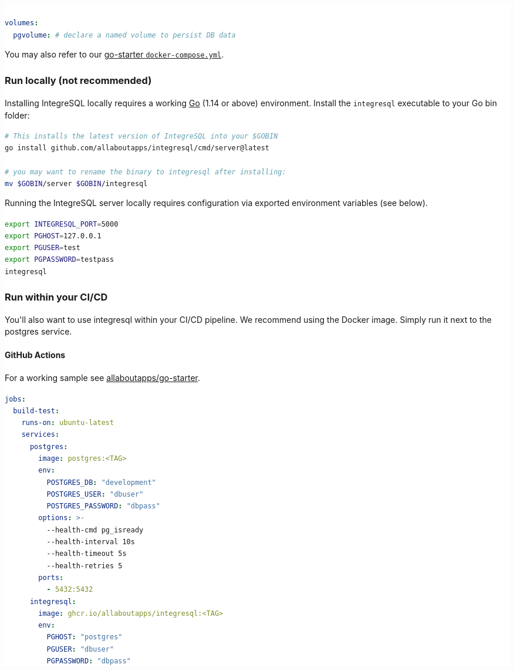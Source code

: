 ```yaml

volumes:
  pgvolume: # declare a named volume to persist DB data
```

You may also refer to our [go-starter `docker-compose.yml`](https://github.com/allaboutapps/go-starter/blob/master/docker-compose.yml).

### Run locally (not recommended)

Installing IntegreSQL locally requires a working [Go](https://golang.org/dl/) (1.14 or above) environment. Install the `integresql` executable to your Go bin folder:

```bash
# This installs the latest version of IntegreSQL into your $GOBIN
go install github.com/allaboutapps/integresql/cmd/server@latest

# you may want to rename the binary to integresql after installing:
mv $GOBIN/server $GOBIN/integresql
```

Running the IntegreSQL server locally requires configuration via exported environment variables (see below).

```bash
export INTEGRESQL_PORT=5000
export PGHOST=127.0.0.1
export PGUSER=test
export PGPASSWORD=testpass
integresql
```

### Run within your CI/CD

You'll also want to use integresql within your CI/CD pipeline. We recommend using the Docker image. Simply run it next to the postgres service.

#### GitHub Actions

For a working sample see [allaboutapps/go-starter](https://github.com/allaboutapps/go-starter/blob/master/.github/workflows/build-test.yml). 

```yaml
jobs:
  build-test:
    runs-on: ubuntu-latest
    services:
      postgres:
        image: postgres:<TAG>
        env:
          POSTGRES_DB: "development"
          POSTGRES_USER: "dbuser"
          POSTGRES_PASSWORD: "dbpass"
        options: >-
          --health-cmd pg_isready
          --health-interval 10s
          --health-timeout 5s
          --health-retries 5
        ports:
          - 5432:5432
      integresql:
        image: ghcr.io/allaboutapps/integresql:<TAG>
        env:
          PGHOST: "postgres"
          PGUSER: "dbuser"
          PGPASSWORD: "dbpass"
```
